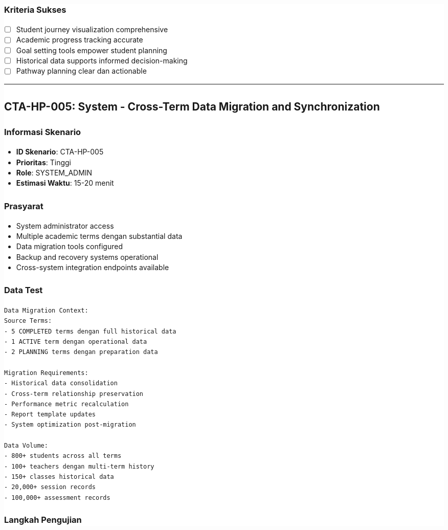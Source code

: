 ### Kriteria Sukses
- [ ] Student journey visualization comprehensive
- [ ] Academic progress tracking accurate
- [ ] Goal setting tools empower student planning
- [ ] Historical data supports informed decision-making
- [ ] Pathway planning clear dan actionable

---

## CTA-HP-005: System - Cross-Term Data Migration and Synchronization

### Informasi Skenario
- **ID Skenario**: CTA-HP-005
- **Prioritas**: Tinggi
- **Role**: SYSTEM_ADMIN
- **Estimasi Waktu**: 15-20 menit

### Prasyarat
- System administrator access
- Multiple academic terms dengan substantial data
- Data migration tools configured
- Backup and recovery systems operational
- Cross-system integration endpoints available

### Data Test
```
Data Migration Context:
Source Terms:
- 5 COMPLETED terms dengan full historical data
- 1 ACTIVE term dengan operational data
- 2 PLANNING terms dengan preparation data

Migration Requirements:
- Historical data consolidation
- Cross-term relationship preservation
- Performance metric recalculation
- Report template updates
- System optimization post-migration

Data Volume:
- 800+ students across all terms
- 100+ teachers dengan multi-term history
- 150+ classes historical data
- 20,000+ session records
- 100,000+ assessment records
```

### Langkah Pengujian
